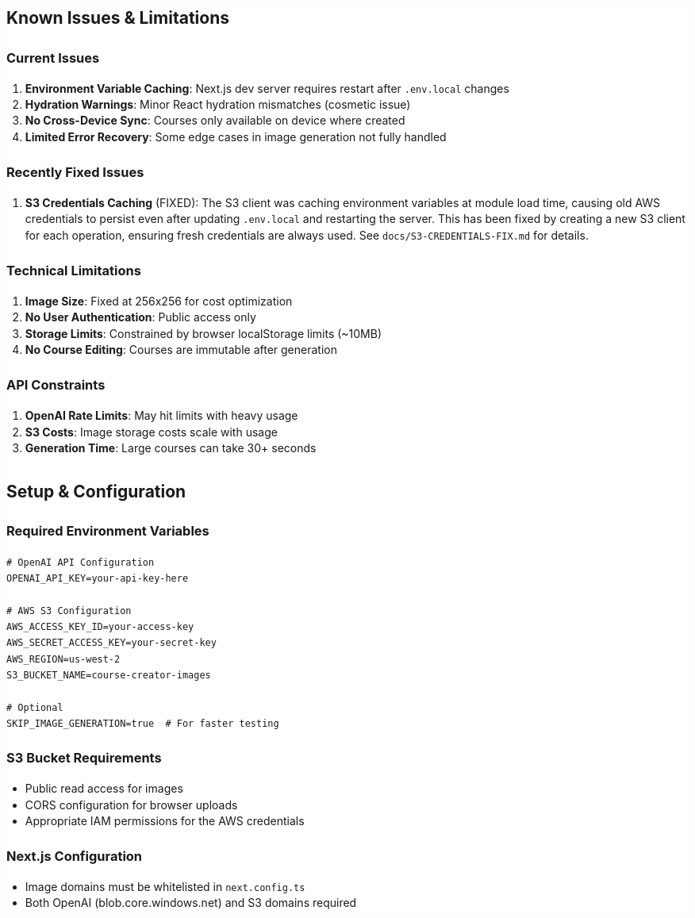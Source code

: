 ## Known Issues & Limitations

### Current Issues
1. **Environment Variable Caching**: Next.js dev server requires restart after `.env.local` changes
2. **Hydration Warnings**: Minor React hydration mismatches (cosmetic issue)
3. **No Cross-Device Sync**: Courses only available on device where created
4. **Limited Error Recovery**: Some edge cases in image generation not fully handled

### Recently Fixed Issues
1. **S3 Credentials Caching** (FIXED): The S3 client was caching environment variables at module load time, causing old AWS credentials to persist even after updating `.env.local` and restarting the server. This has been fixed by creating a new S3 client for each operation, ensuring fresh credentials are always used. See `docs/S3-CREDENTIALS-FIX.md` for details.

### Technical Limitations
1. **Image Size**: Fixed at 256x256 for cost optimization
2. **No User Authentication**: Public access only
3. **Storage Limits**: Constrained by browser localStorage limits (~10MB)
4. **No Course Editing**: Courses are immutable after generation

### API Constraints
1. **OpenAI Rate Limits**: May hit limits with heavy usage
2. **S3 Costs**: Image storage costs scale with usage
3. **Generation Time**: Large courses can take 30+ seconds

## Setup & Configuration

### Required Environment Variables
```env
# OpenAI API Configuration
OPENAI_API_KEY=your-api-key-here

# AWS S3 Configuration
AWS_ACCESS_KEY_ID=your-access-key
AWS_SECRET_ACCESS_KEY=your-secret-key
AWS_REGION=us-west-2
S3_BUCKET_NAME=course-creator-images

# Optional
SKIP_IMAGE_GENERATION=true  # For faster testing
```

### S3 Bucket Requirements
- Public read access for images
- CORS configuration for browser uploads
- Appropriate IAM permissions for the AWS credentials

### Next.js Configuration
- Image domains must be whitelisted in `next.config.ts`
- Both OpenAI (blob.core.windows.net) and S3 domains required
